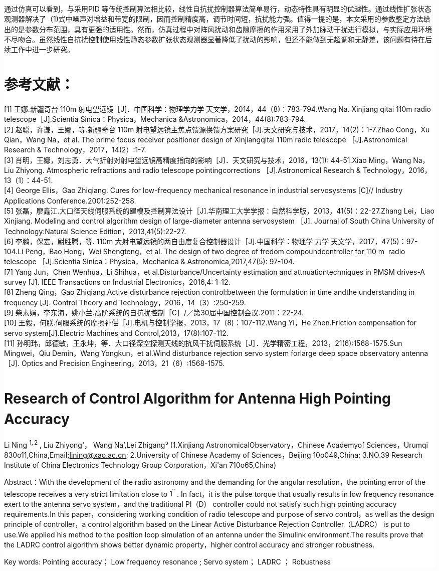通过仿真可以看到，与采用PID 等传统控制算法相比较，线性自抗扰控制器算法简单易行，动态特性具有明显的优越性。通过线性扩张状态观测器解决了（1)式中噪声对增益和带宽的限制，因而控制精度高，调节时间短，抗扰能力强。值得一提的是，本文采用的参数整定方法给出的是参数分布范围，具有更强的适用性。然而，仿真过程中对阵风扰动和齿隙摩擦的作用采用了外加脉动干扰进行模拟，与实际应用环境不尽吻合。虽然线性自抗扰控制使用线性静态参数扩张状态观测器显著降低了扰动的影响，但还不能做到无超调和无静差，该问题有待在后续工作中进一步研究。

# 参考文献：

[1] 王娜.新疆奇台 $1 1 0 \mathrm { m }$ 射电望远镜［J]．中国科学：物理学力学 天文学，2014，44（8)：783-794.Wang Na. Xinjiang qitai $1 1 0 \mathrm { m }$ radio telescope［J].Scientia Sinica：Physica，Mechanica &Astronomica，2014，44(8):783-794.  
[2] 赵聪，许谦，王娜，等.新疆奇台 $1 1 0 \mathrm { m }$ 射电望远镜主焦点馈源换馈方案研究［J].天文研究与技术，2017，14(2)：1-7.Zhao Cong，Xu Qian，Wang Na，et al. The prime focus receiver positioner design of Xinjiangqitai $1 1 0 \mathrm { m }$ radio telescope ［J].Astronomical Research & Technology，2017，14(2）:1-7.  
[3] 肖明，王娜，刘志勇．大气折射对射电望远镜高精度指向的影响［J]．天文研究与技术，2016，13(1): 44-51.Xiao Ming，Wang Na，Liu Zhiyong. Atmospheric refractions and radio telescope pointingcorrections ［J].Astronomical Research & Technology，2016，13（1）：44-51.  
[4] George Ellis，Gao Zhiqiang. Cures for low-frequency mechanical resonance in industrial servosystems [C]// Industry Applications Conference.2001:252-258.  
[5] 张磊，廖鑫江.大口径天线伺服系统的建模及控制算法设计［J].华南理工大学学报：自然科学版，2013，41(5)：22-27.Zhang Lei，Liao Xinjiang. Modeling and control algorithm design of large-diameter antenna servosystem ［J]. Journal of South China University of Technology:Natural Science Edition，2013,41(5):22-27.  
[6] 李鹏，保宏，尉胜腾，等. $1 1 0 \mathrm { m }$ 大射电望远镜的两自由度复合控制器设计［J].中国科学：物理学 力学 天文学，2017，47(5)：97-104.Li Peng，Bao Hong，Wei Shengteng，et al. The design of two degree of fredom compoundcontroller for $1 1 0 \mathrm { ~ m ~ }$ radio telescope ［J].Scientia Sinica：Physica，Mechanica & Astronomica,2017,47(5): 97-104.  
[7] Yang Jun，Chen Wenhua，Li Shihua，et al.Disturbance/Uncertainty estimation and attnuationtechniques in PMSM drives-A survey [J]. IEEE Transactions on Industrial Electronics，2016,4: 1-12.  
[8] Zheng Qing，Gao Zhiqiang.Active disturbance rejection control:between the formulation in time andthe understanding in frequency [J]. Control Theory and Technology，2016，14（3）:250-259.  
[9] 柴素娟，李东海，姚小兰.高阶系统的自抗扰控制［C］/／第30届中国控制会议.2011：22-24.  
[10] 王毅，何朕.伺服系统的摩擦补偿［J].电机与控制学报，2013，17（8)：107-112.Wang Yi，He Zhen.Friction compensation for servo system[J].Electric Machines and Control,2013，17(8):107-112.  
[11] 孙明玮，邱德敏，王永坤，等．大口径深空探测天线的抗风干扰伺服系统［J］．光学精密工程，2013，21(6):1568-1575.Sun Mingwei，Qiu Demin，Wang Yongkun，et al.Wind disturbance rejection servo system forlarge deep space observatory antenna ［J]. Optics and Precision Engineering，2013，21（6）:1568-1575.

# Research of Control Algorithm for Antenna High Pointing Accuracy

Li Ning $^ { 1 , 2 }$ , Liu Zhiyong'， Wang Na’,Lei Zhigang³ (1.Xinjiang AstronomicalObservatory，Chinese Academyof Sciences，Urumqi 830o11,China,Email;lining@xao.ac.cn; 2.University of Chinese Academy of Sciences，Beijing 10o049,China; 3.NO.39 Research Institute of China Electronics Technology Group Corporation，Xi'an 710o65,China)

Abstract：With the development of the radio astronomy and the demanding for the angular resolution，the pointing error of the telescope receives a very strict limitation close to $1 ^ { \prime \prime }$ . In fact，it is the pulse torque that usually results in low frequency resonance exert to the antenna servo system，and the traditional PI（D） controller could not satisfy such high pointing accuracy requirements.In this paper，considering working condition of radio telescope and purpose of servo control，as well as the design principle of controller，a control algorithm based on the Linear Active Disturbance Rejection Controller（LADRC） is put to use.We applied his method to the position loop simulation of an antenna under the Simulink environment.The results prove that the LADRC control algorithm shows better dynamic property，higher control accuracy and stronger robustness.

Key words: Pointing accuracy； Low frequency resonance ; Servo system； LADRC ； Robustness